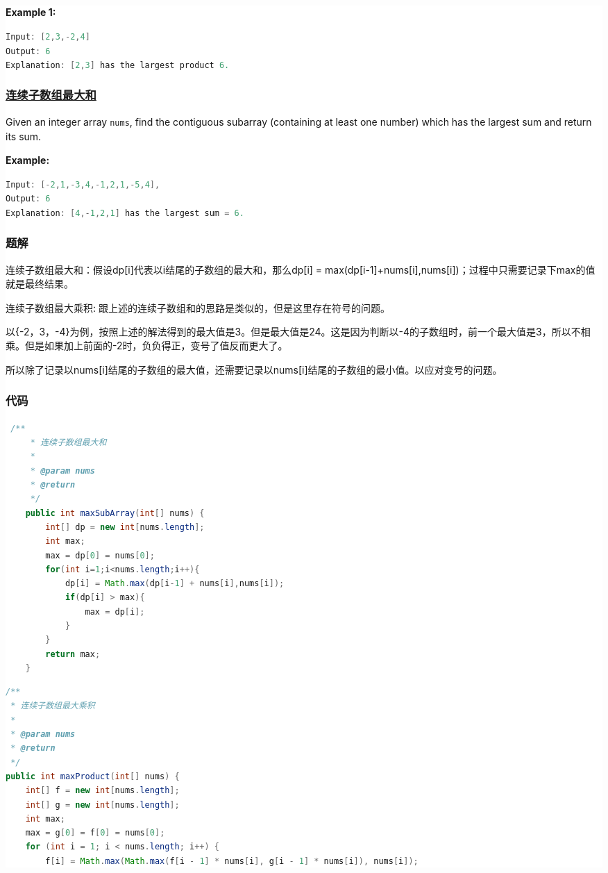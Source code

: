 **Example 1:**

```java
Input: [2,3,-2,4]
Output: 6
Explanation: [2,3] has the largest product 6.
```

### [连续子数组最大和](https://leetcode.com/problems/maximum-subarray/)

Given an integer array `nums`, find the contiguous subarray (containing at least one number) which has the largest sum and return its sum.

**Example:**

```java
Input: [-2,1,-3,4,-1,2,1,-5,4],
Output: 6
Explanation: [4,-1,2,1] has the largest sum = 6.
```

### 题解

连续子数组最大和：假设dp[i]代表以i结尾的子数组的最大和，那么dp[i] = max(dp[i-1]+nums[i],nums[i])；过程中只需要记录下max的值就是最终结果。

连续子数组最大乘积: 跟上述的连续子数组和的思路是类似的，但是这里存在符号的问题。

以{-2，3，-4}为例，按照上述的解法得到的最大值是3。但是最大值是24。这是因为判断以-4的子数组时，前一个最大值是3，所以不相乘。但是如果加上前面的-2时，负负得正，变号了值反而更大了。

所以除了记录以nums[i]结尾的子数组的最大值，还需要记录以nums[i]结尾的子数组的最小值。以应对变号的问题。

### 代码

```java
 /**
     * 连续子数组最大和
     *
     * @param nums
     * @return
     */
    public int maxSubArray(int[] nums) {
        int[] dp = new int[nums.length];
        int max;
        max = dp[0] = nums[0];
        for(int i=1;i<nums.length;i++){
            dp[i] = Math.max(dp[i-1] + nums[i],nums[i]);
            if(dp[i] > max){
                max = dp[i];
            }
        }
        return max;
    }
```

```java
/**
 * 连续子数组最大乘积
 * 
 * @param nums
 * @return
 */
public int maxProduct(int[] nums) {
    int[] f = new int[nums.length];
    int[] g = new int[nums.length];
    int max;
    max = g[0] = f[0] = nums[0];
    for (int i = 1; i < nums.length; i++) {
        f[i] = Math.max(Math.max(f[i - 1] * nums[i], g[i - 1] * nums[i]), nums[i]);
```